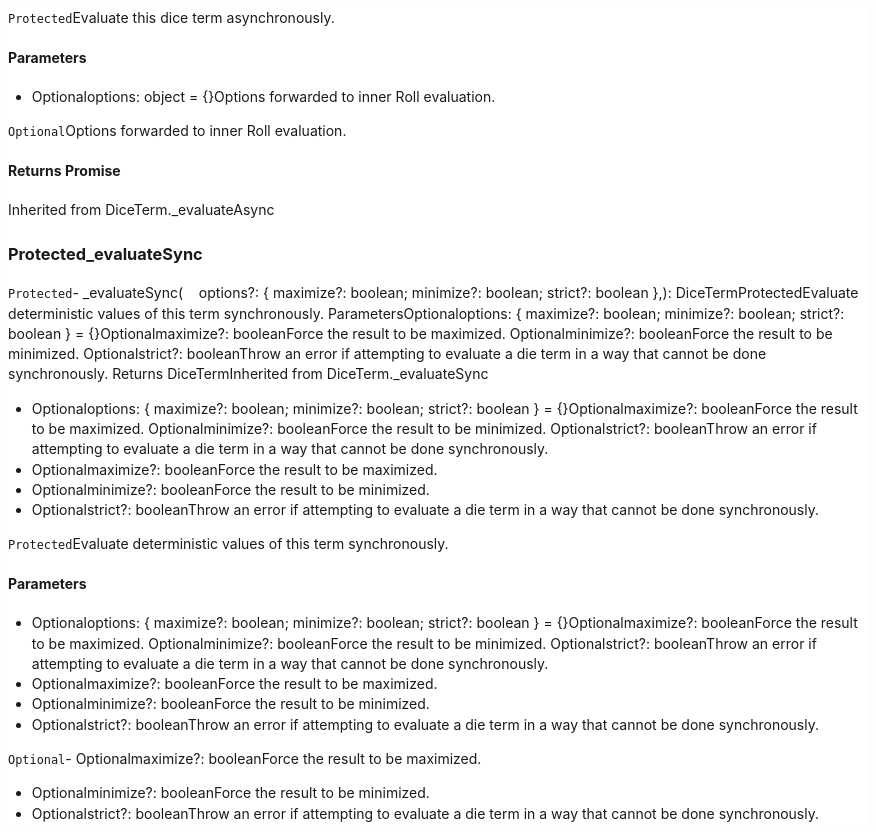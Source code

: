 `Protected`Evaluate this dice term asynchronously.


#### Parameters

- Optionaloptions: object = {}Options forwarded to inner Roll evaluation.

`Optional`Options forwarded to inner Roll evaluation.


#### Returns Promise<DiceTerm>

Inherited from DiceTerm._evaluateAsync


### Protected_evaluateSync

`Protected`- _evaluateSync(    options?: { maximize?: boolean; minimize?: boolean; strict?: boolean },): DiceTermProtectedEvaluate deterministic values of this term synchronously.
ParametersOptionaloptions: { maximize?: boolean; minimize?: boolean; strict?: boolean } = {}Optionalmaximize?: booleanForce the result to be maximized.
Optionalminimize?: booleanForce the result to be minimized.
Optionalstrict?: booleanThrow an error if attempting to evaluate a die term in a way that cannot be
done synchronously.
Returns DiceTermInherited from DiceTerm._evaluateSync
- Optionaloptions: { maximize?: boolean; minimize?: boolean; strict?: boolean } = {}Optionalmaximize?: booleanForce the result to be maximized.
Optionalminimize?: booleanForce the result to be minimized.
Optionalstrict?: booleanThrow an error if attempting to evaluate a die term in a way that cannot be
done synchronously.
- Optionalmaximize?: booleanForce the result to be maximized.
- Optionalminimize?: booleanForce the result to be minimized.
- Optionalstrict?: booleanThrow an error if attempting to evaluate a die term in a way that cannot be
done synchronously.

`Protected`Evaluate deterministic values of this term synchronously.


#### Parameters

- Optionaloptions: { maximize?: boolean; minimize?: boolean; strict?: boolean } = {}Optionalmaximize?: booleanForce the result to be maximized.
Optionalminimize?: booleanForce the result to be minimized.
Optionalstrict?: booleanThrow an error if attempting to evaluate a die term in a way that cannot be
done synchronously.
- Optionalmaximize?: booleanForce the result to be maximized.
- Optionalminimize?: booleanForce the result to be minimized.
- Optionalstrict?: booleanThrow an error if attempting to evaluate a die term in a way that cannot be
done synchronously.

`Optional`- Optionalmaximize?: booleanForce the result to be maximized.
- Optionalminimize?: booleanForce the result to be minimized.
- Optionalstrict?: booleanThrow an error if attempting to evaluate a die term in a way that cannot be
done synchronously.
